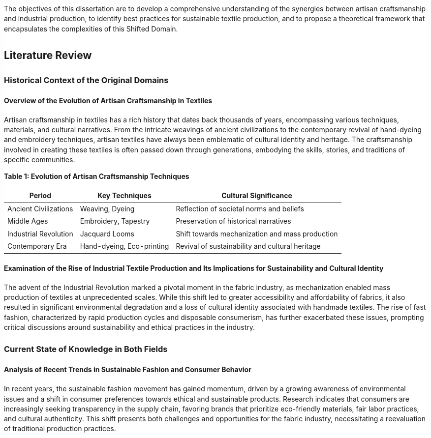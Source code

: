 The objectives of this dissertation are to develop a comprehensive understanding of the synergies between artisan craftsmanship and industrial production, to identify best practices for sustainable textile production, and to propose a theoretical framework that encapsulates the complexities of this Shifted Domain.

## Literature Review

### Historical Context of the Original Domains

#### Overview of the Evolution of Artisan Craftsmanship in Textiles

Artisan craftsmanship in textiles has a rich history that dates back thousands of years, encompassing various techniques, materials, and cultural narratives. From the intricate weavings of ancient civilizations to the contemporary revival of hand-dyeing and embroidery techniques, artisan textiles have always been emblematic of cultural identity and heritage. The craftsmanship involved in creating these textiles is often passed down through generations, embodying the skills, stories, and traditions of specific communities. 

**Table 1: Evolution of Artisan Craftsmanship Techniques**

| Period              | Key Techniques                | Cultural Significance                     |
|---------------------|-------------------------------|-------------------------------------------|
| Ancient Civilizations| Weaving, Dyeing               | Reflection of societal norms and beliefs  |
| Middle Ages         | Embroidery, Tapestry          | Preservation of historical narratives      |
| Industrial Revolution| Jacquard Looms                | Shift towards mechanization and mass production |
| Contemporary Era    | Hand-dyeing, Eco-printing     | Revival of sustainability and cultural heritage |

#### Examination of the Rise of Industrial Textile Production and Its Implications for Sustainability and Cultural Identity

The advent of the Industrial Revolution marked a pivotal moment in the fabric industry, as mechanization enabled mass production of textiles at unprecedented scales. While this shift led to greater accessibility and affordability of fabrics, it also resulted in significant environmental degradation and a loss of cultural identity associated with handmade textiles. The rise of fast fashion, characterized by rapid production cycles and disposable consumerism, has further exacerbated these issues, prompting critical discussions around sustainability and ethical practices in the industry.

### Current State of Knowledge in Both Fields

#### Analysis of Recent Trends in Sustainable Fashion and Consumer Behavior

In recent years, the sustainable fashion movement has gained momentum, driven by a growing awareness of environmental issues and a shift in consumer preferences towards ethical and sustainable products. Research indicates that consumers are increasingly seeking transparency in the supply chain, favoring brands that prioritize eco-friendly materials, fair labor practices, and cultural authenticity. This shift presents both challenges and opportunities for the fabric industry, necessitating a reevaluation of traditional production practices.

